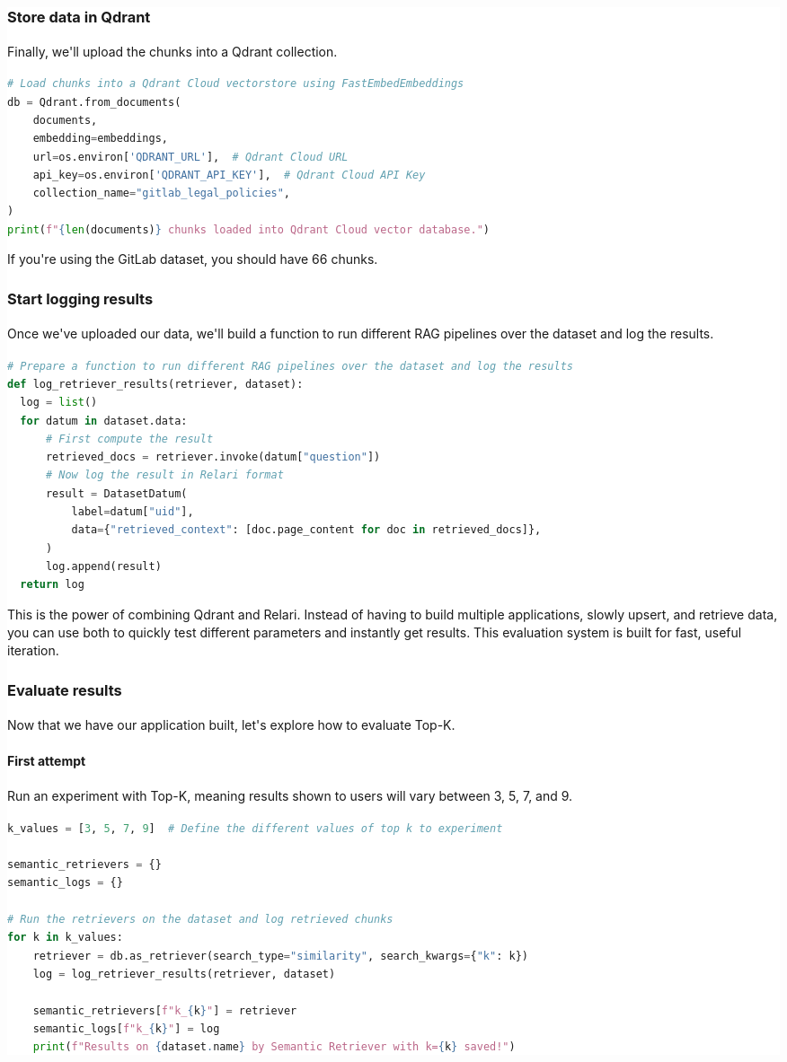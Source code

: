 ### Store data in Qdrant

Finally, we'll upload the chunks into a Qdrant collection.

```python
# Load chunks into a Qdrant Cloud vectorstore using FastEmbedEmbeddings
db = Qdrant.from_documents(
    documents,
    embedding=embeddings,
    url=os.environ['QDRANT_URL'],  # Qdrant Cloud URL
    api_key=os.environ['QDRANT_API_KEY'],  # Qdrant Cloud API Key
    collection_name="gitlab_legal_policies",
)
print(f"{len(documents)} chunks loaded into Qdrant Cloud vector database.")
```
<aside role="status">
If you're using the GitLab dataset, you should have 66 chunks.
</aside>

### Start logging results

Once we've uploaded our data, we'll build a function to run different RAG pipelines over the dataset and log the results.

```python
# Prepare a function to run different RAG pipelines over the dataset and log the results
def log_retriever_results(retriever, dataset):
  log = list()
  for datum in dataset.data:
      # First compute the result
      retrieved_docs = retriever.invoke(datum["question"])
      # Now log the result in Relari format
      result = DatasetDatum(
          label=datum["uid"],
          data={"retrieved_context": [doc.page_content for doc in retrieved_docs]},
      )
      log.append(result)
  return log
```

This is the power of combining Qdrant and Relari. Instead of having to build multiple applications, slowly upsert, and retrieve data, you can use both to quickly test different parameters and instantly get results. This evaluation system is built for fast, useful iteration.

### Evaluate results

Now that we have our application built, let's explore how to evaluate Top-K.

#### First attempt

Run an experiment with Top-K, meaning results shown to users will vary between 3, 5, 7, and 9.

```python
k_values = [3, 5, 7, 9]  # Define the different values of top k to experiment

semantic_retrievers = {}
semantic_logs = {}

# Run the retrievers on the dataset and log retrieved chunks
for k in k_values:
    retriever = db.as_retriever(search_type="similarity", search_kwargs={"k": k})
    log = log_retriever_results(retriever, dataset)

    semantic_retrievers[f"k_{k}"] = retriever
    semantic_logs[f"k_{k}"] = log
    print(f"Results on {dataset.name} by Semantic Retriever with k={k} saved!")
```
